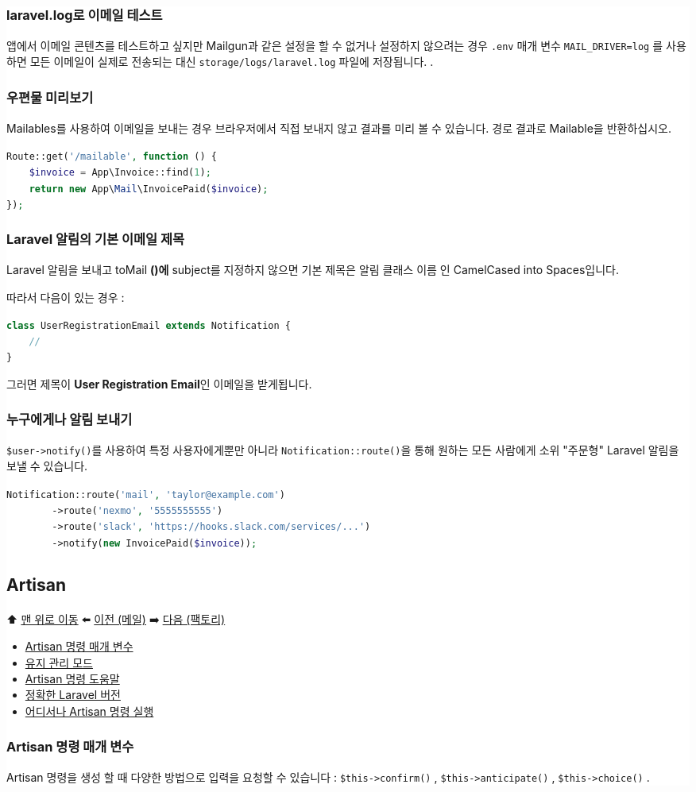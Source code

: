 ### laravel.log로 이메일 테스트

앱에서 이메일 콘텐츠를 테스트하고 싶지만 Mailgun과 같은 설정을 할 수 없거나 설정하지 않으려는 경우 `.env` 매개 변수 `MAIL_DRIVER=log` 를 사용하면 모든 이메일이 실제로 전송되는 대신 `storage/logs/laravel.log` 파일에 저장됩니다. .

### 우편물 미리보기

Mailables를 사용하여 이메일을 보내는 경우 브라우저에서 직접 보내지 않고 결과를 미리 볼 수 있습니다. 경로 결과로 Mailable을 반환하십시오.

```php
Route::get('/mailable', function () {
    $invoice = App\Invoice::find(1);
    return new App\Mail\InvoicePaid($invoice);
});
```

### Laravel 알림의 기본 이메일 제목

Laravel 알림을 보내고 toMail **()에** subject를 지정하지 않으면 기본 제목은 알림 클래스 이름 인 CamelCased into Spaces입니다.

따라서 다음이 있는 경우 :

```php
class UserRegistrationEmail extends Notification {
    //
}
```

그러면 제목이 **User Registration Email**인 이메일을 받게됩니다.

### 누구에게나 알림 보내기

`$user->notify()`를 사용하여 특정 사용자에게뿐만 아니라 `Notification::route()`을 통해 원하는 모든 사람에게 소위 "주문형" Laravel 알림을 보낼 수 있습니다.

```php
Notification::route('mail', 'taylor@example.com')
        ->route('nexmo', '5555555555')
        ->route('slack', 'https://hooks.slack.com/services/...')
        ->notify(new InvoicePaid($invoice));
```

## Artisan

⬆️ [맨 위로 이동](#laravel-tips) ⬅️ [이전 (메일)](#mail) ➡️ [다음 (팩토리)](#factories)

- [Artisan 명령 매개 변수](#artisan-command-parameters)
- [유지 관리 모드](#maintenance-mode)
- [Artisan 명령 도움말](#artisan-command-help)
- [정확한 Laravel 버전](#exact-laravel-version)
- [어디서나 Artisan 명령 실행](#launch-artisan-command-from-anywhere)

### Artisan 명령 매개 변수

Artisan 명령을 생성 할 때 다양한 방법으로 입력을 요청할 수 있습니다 : `$this->confirm()` , `$this->anticipate()` , `$this->choice()` .
